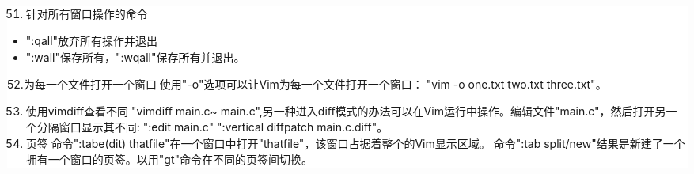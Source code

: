 51. 针对所有窗口操作的命令
  * ":qall"放弃所有操作并退出
  * ":wall"保存所有，":wqall"保存所有并退出。

52.为每一个文件打开一个窗口
  使用"-o"选项可以让Vim为每一个文件打开一个窗口：
  "vim -o one.txt two.txt three.txt"。

53. 使用vimdiff查看不同
  "vimdiff main.c~ main.c",另一种进入diff模式的办法可以在Vim运行中操作。编辑文件"main.c"，然后打开另一个分隔窗口显示其不同:
  ":edit main.c"
  ":vertical diffpatch main.c.diff"。
54. 页签
   命令":tabe(dit) thatfile"在一个窗口中打开"thatfile"，该窗口占据着整个的Vim显示区域。
   命令":tab split/new"结果是新建了一个拥有一个窗口的页签。以用"gt"命令在不同的页签间切换。
   
   